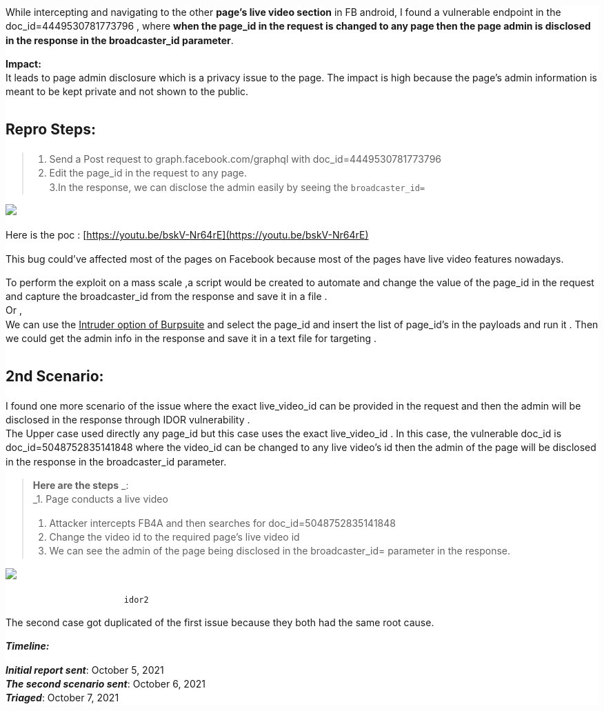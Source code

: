 While intercepting and navigating to the other **page’s live video section** in FB android, I found a vulnerable endpoint in the doc_id=4449530781773796 , where **when the page_id in the request is changed to any page then the page admin is disclosed in the response in the broadcaster_id parameter**.

**Impact:**  
It leads to page admin disclosure which is a privacy issue to the page. The impact is high because the page’s admin information is meant to be kept private and not shown to the public.

## Repro Steps:

> 1. Send a Post request to graph.facebook.com/graphql with doc_id=4449530781773796  
> 2. Edit the page_id in the request to any page.  
> 3.In the response, we can disclose the admin easily by seeing the `broadcaster_id=`

![](https://miro.medium.com/v2/resize:fit:700/1*8IT3-qlKzGj4cZuZyMFKmQ.png)

Here is the poc : [https://youtu.be/bskV-Nr64rE](https://youtu.be/bskV-Nr64rE)

This bug could’ve affected most of the pages on Facebook because most of the pages have live video features nowadays.

To perform the exploit on a mass scale ,a script would be created to automate and change the value of the page_id in the request and capture the broadcaster_id from the response and save it in a file .  
Or ,  
We can use the [Intruder option of Burpsuite](https://portswigger.net/burp/documentation/desktop/tools/intruder/using) and select the page_id and insert the list of page_id’s in the payloads and run it . Then we could get the admin info in the response and save it in a text file for targeting .

## 2nd Scenario:

I found one more scenario of the issue where the exact live_video_id can be provided in the request and then the admin will be disclosed in the response through IDOR vulnerability .  
The Upper case used directly any page_id but this case uses the exact live_video_id . In this case, the vulnerable doc_id is doc_id=5048752835141848 where the video_id can be changed to any live video’s id then the admin of the page will be disclosed in the response in the broadcaster_id parameter.

> **Here are the steps** _:  
> _1. Page conducts a live video  
> 1. Attacker intercepts FB4A and then searches for doc_id=5048752835141848  
> 2. Change the video id to the required page’s live video id  
> 3. We can see the admin of the page being disclosed in the broadcaster_id= parameter in the response.

![](https://miro.medium.com/v2/resize:fit:700/1*n3ahhyPG-gnlm5VzVRRBFA.png)

							idor2

The second case got duplicated of the first issue because they both had the same root cause.

**_Timeline:_**

**_Initial report sent_**: October 5, 2021  
**_The second scenario sent_**: October 6, 2021  
**_Triaged_**: October 7, 2021
